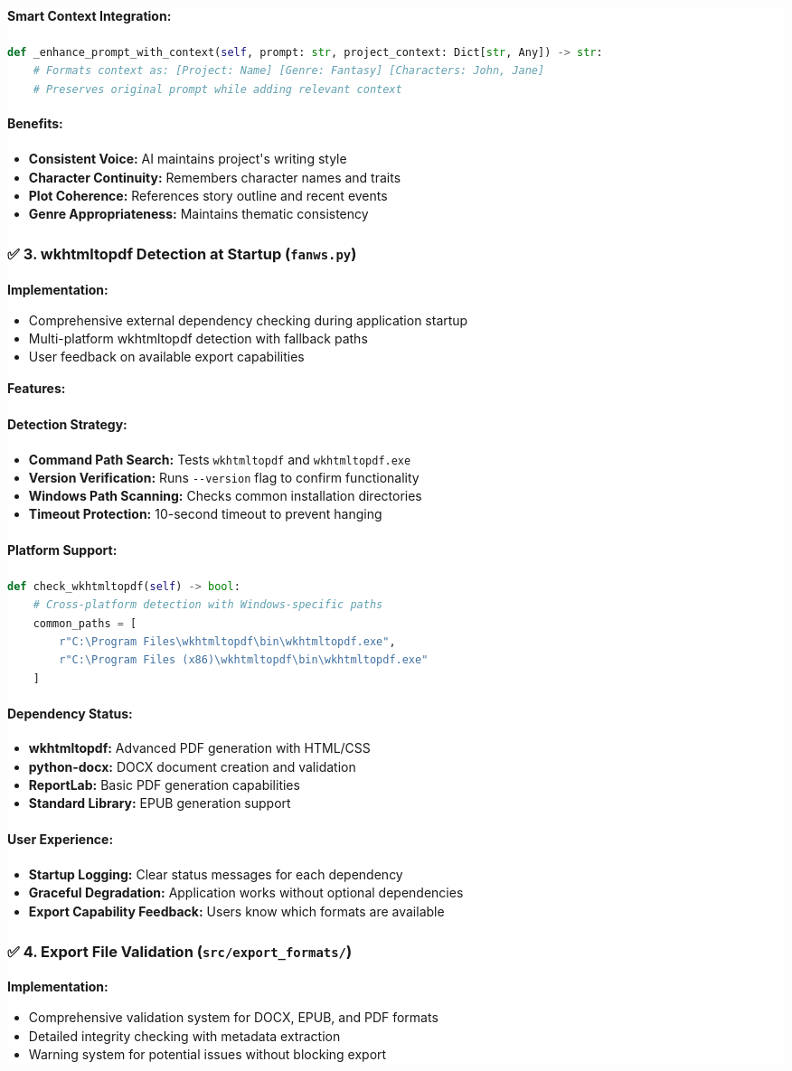 #### Smart Context Integration:
```python
def _enhance_prompt_with_context(self, prompt: str, project_context: Dict[str, Any]) -> str:
    # Formats context as: [Project: Name] [Genre: Fantasy] [Characters: John, Jane]
    # Preserves original prompt while adding relevant context
```

#### Benefits:
- **Consistent Voice:** AI maintains project's writing style
- **Character Continuity:** Remembers character names and traits
- **Plot Coherence:** References story outline and recent events
- **Genre Appropriateness:** Maintains thematic consistency

### ✅ 3. wkhtmltopdf Detection at Startup (`fanws.py`)

**Implementation:**
- Comprehensive external dependency checking during application startup
- Multi-platform wkhtmltopdf detection with fallback paths
- User feedback on available export capabilities

**Features:**

#### Detection Strategy:
- **Command Path Search:** Tests `wkhtmltopdf` and `wkhtmltopdf.exe`
- **Version Verification:** Runs `--version` flag to confirm functionality
- **Windows Path Scanning:** Checks common installation directories
- **Timeout Protection:** 10-second timeout to prevent hanging

#### Platform Support:
```python
def check_wkhtmltopdf(self) -> bool:
    # Cross-platform detection with Windows-specific paths
    common_paths = [
        r"C:\Program Files\wkhtmltopdf\bin\wkhtmltopdf.exe",
        r"C:\Program Files (x86)\wkhtmltopdf\bin\wkhtmltopdf.exe"
    ]
```

#### Dependency Status:
- **wkhtmltopdf:** Advanced PDF generation with HTML/CSS
- **python-docx:** DOCX document creation and validation
- **ReportLab:** Basic PDF generation capabilities
- **Standard Library:** EPUB generation support

#### User Experience:
- **Startup Logging:** Clear status messages for each dependency
- **Graceful Degradation:** Application works without optional dependencies
- **Export Capability Feedback:** Users know which formats are available

### ✅ 4. Export File Validation (`src/export_formats/`)

**Implementation:**
- Comprehensive validation system for DOCX, EPUB, and PDF formats
- Detailed integrity checking with metadata extraction
- Warning system for potential issues without blocking export
